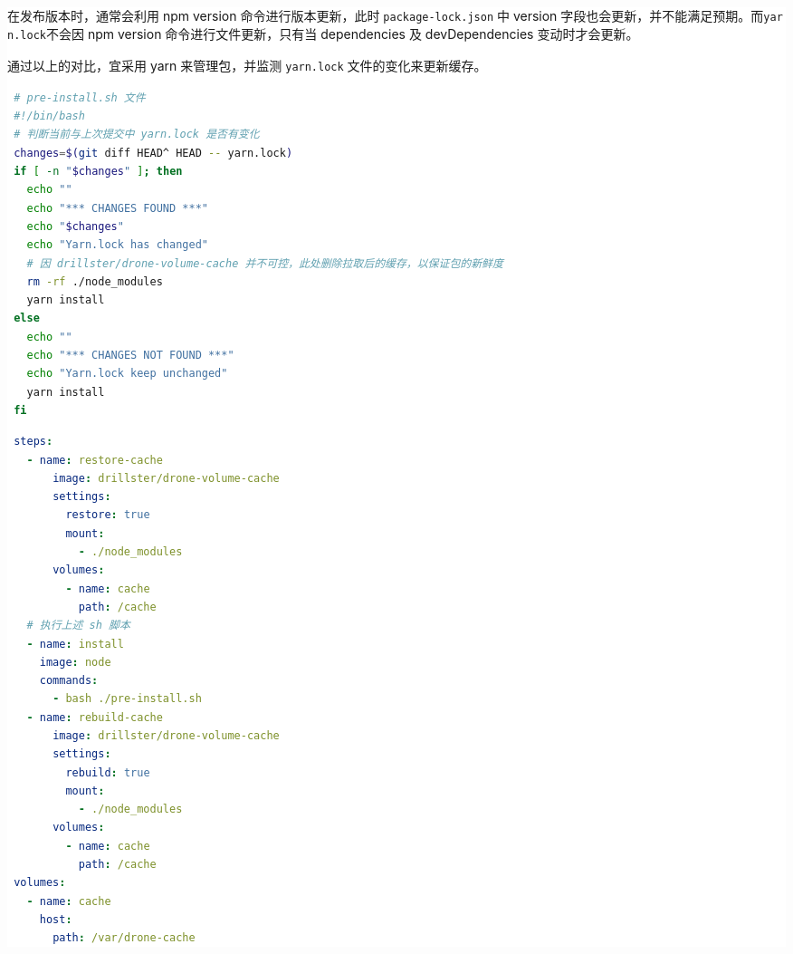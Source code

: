    在发布版本时，通常会利用 npm version 命令进行版本更新，此时 <code>package-lock.json</code> 中 version 字段也会更新，并不能满足预期。而<code>yarn.lock</code>不会因 npm version 命令进行文件更新，只有当 dependencies 及 devDependencies 变动时才会更新。

   通过以上的对比，宜采用 yarn 来管理包，并监测 <code>yarn.lock</code> 文件的变化来更新缓存。

   ```bash
    # pre-install.sh 文件
    #!/bin/bash
    # 判断当前与上次提交中 yarn.lock 是否有变化
    changes=$(git diff HEAD^ HEAD -- yarn.lock)
    if [ -n "$changes" ]; then
      echo ""
      echo "*** CHANGES FOUND ***"
      echo "$changes"
      echo "Yarn.lock has changed"
      # 因 drillster/drone-volume-cache 并不可控，此处删除拉取后的缓存，以保证包的新鲜度
      rm -rf ./node_modules
      yarn install
    else
      echo ""
      echo "*** CHANGES NOT FOUND ***"
      echo "Yarn.lock keep unchanged"
      yarn install
    fi
   ```

   ```yaml {11-15}
    steps:
      - name: restore-cache
          image: drillster/drone-volume-cache
          settings:
            restore: true
            mount:
              - ./node_modules
          volumes:
            - name: cache
              path: /cache
      # 执行上述 sh 脚本
      - name: install
        image: node
        commands:
          - bash ./pre-install.sh
      - name: rebuild-cache
          image: drillster/drone-volume-cache
          settings:
            rebuild: true
            mount:
              - ./node_modules
          volumes:
            - name: cache
              path: /cache
    volumes:
      - name: cache
        host:
          path: /var/drone-cache
   ```
